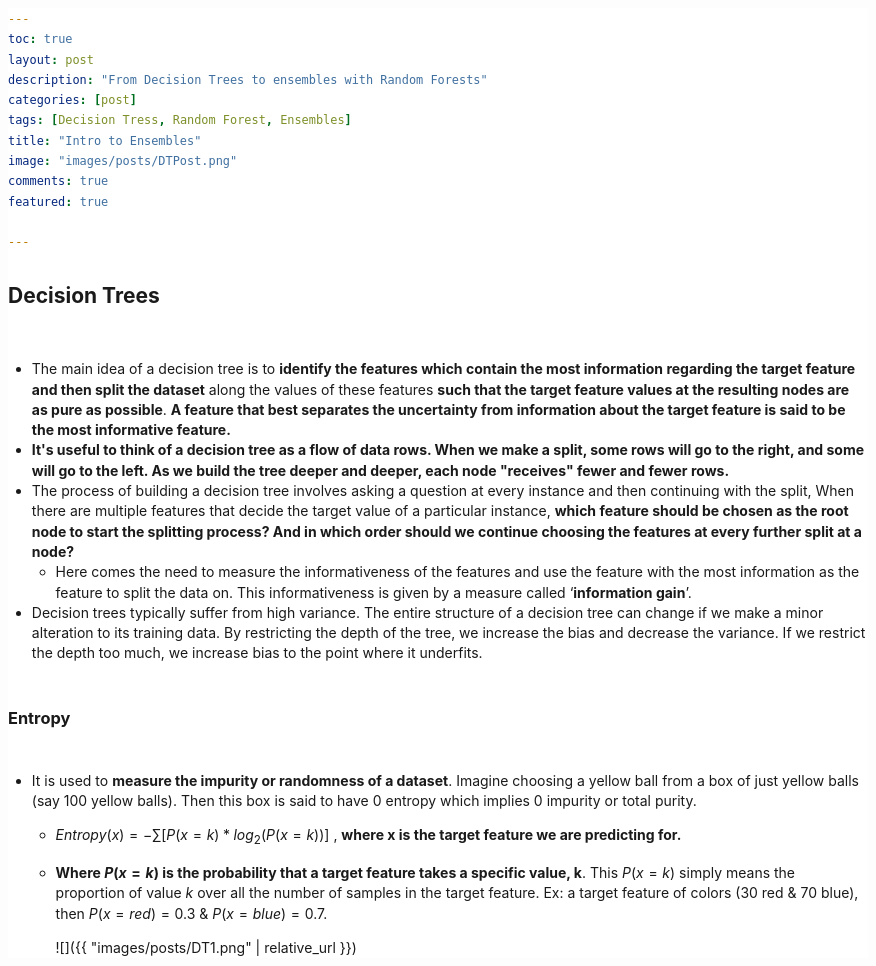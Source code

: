 ```yaml
---
toc: true
layout: post
description: "From Decision Trees to ensembles with Random Forests"
categories: [post]
tags: [Decision Tress, Random Forest, Ensembles]
title: "Intro to Ensembles"
image: "images/posts/DTPost.png"
comments: true
featured: true

---
```


## **Decision Trees**<br/><br/>

- The main idea of a decision tree is to **identify the features which contain the most information regarding the target feature** **and then split the dataset** along the values of these features **such that the target feature values at the resulting nodes are as pure as possible**. **A feature that best separates the uncertainty from information about the target feature is said to be the most informative feature.**
- **It's useful to think of a decision tree as a flow of data rows. When we make a split, some rows will go to the right, and some will go to the left. As we build the tree deeper and deeper, each node "receives" fewer and fewer rows.**
- The process of building a decision tree involves asking a question at every instance and then continuing with the split, When there are multiple features that decide the target value of a particular instance, **which feature should be chosen as the root node to start the splitting process? And in which order should we continue choosing the features at every further split at a node?**
    - Here comes the need to measure the informativeness of the features and use the feature with the most information as the feature to split the data on. This informativeness is given by a measure called ‘**information gain**’.
- Decision trees typically suffer from high variance. The entire structure of a decision tree can change if we make a minor alteration to its training data. By restricting the depth of the tree, we increase the bias and decrease the variance. If we restrict the depth too much, we increase bias to the point where it underfits.
<br/><br/>
### Entropy<br/><br/>

- It is used to **measure the impurity or randomness of a dataset**. Imagine choosing a yellow ball from a box of just yellow balls (say 100 yellow balls). Then this box is said to have 0 entropy which implies 0 impurity or total purity.
    - $Entropy(x)=-\sum[P(x=k)*log_2(P(x=k))]$ , **where x is the target feature we are predicting for.**
        
    - **Where $P(x=k)$ is the probability that a target feature takes a specific value, k**. This $P(x=k)$ simply means the proportion of value $k$ over all the number of samples in the target feature. Ex: a target feature of colors (30 red & 70 blue), then $P(x=red)=0.3$ & $P(x=blue)=0.7$.
        
        ![]({{ "images/posts/DT1.png" | relative_url }})
        